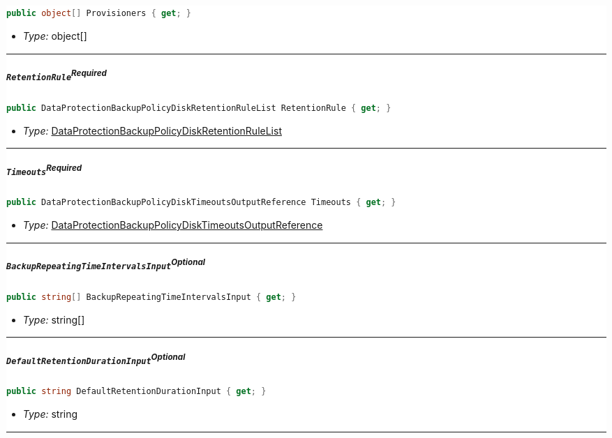 ```csharp
public object[] Provisioners { get; }
```

- *Type:* object[]

---

##### `RetentionRule`<sup>Required</sup> <a name="RetentionRule" id="@cdktf/provider-azurerm.dataProtectionBackupPolicyDisk.DataProtectionBackupPolicyDisk.property.retentionRule"></a>

```csharp
public DataProtectionBackupPolicyDiskRetentionRuleList RetentionRule { get; }
```

- *Type:* <a href="#@cdktf/provider-azurerm.dataProtectionBackupPolicyDisk.DataProtectionBackupPolicyDiskRetentionRuleList">DataProtectionBackupPolicyDiskRetentionRuleList</a>

---

##### `Timeouts`<sup>Required</sup> <a name="Timeouts" id="@cdktf/provider-azurerm.dataProtectionBackupPolicyDisk.DataProtectionBackupPolicyDisk.property.timeouts"></a>

```csharp
public DataProtectionBackupPolicyDiskTimeoutsOutputReference Timeouts { get; }
```

- *Type:* <a href="#@cdktf/provider-azurerm.dataProtectionBackupPolicyDisk.DataProtectionBackupPolicyDiskTimeoutsOutputReference">DataProtectionBackupPolicyDiskTimeoutsOutputReference</a>

---

##### `BackupRepeatingTimeIntervalsInput`<sup>Optional</sup> <a name="BackupRepeatingTimeIntervalsInput" id="@cdktf/provider-azurerm.dataProtectionBackupPolicyDisk.DataProtectionBackupPolicyDisk.property.backupRepeatingTimeIntervalsInput"></a>

```csharp
public string[] BackupRepeatingTimeIntervalsInput { get; }
```

- *Type:* string[]

---

##### `DefaultRetentionDurationInput`<sup>Optional</sup> <a name="DefaultRetentionDurationInput" id="@cdktf/provider-azurerm.dataProtectionBackupPolicyDisk.DataProtectionBackupPolicyDisk.property.defaultRetentionDurationInput"></a>

```csharp
public string DefaultRetentionDurationInput { get; }
```

- *Type:* string

---